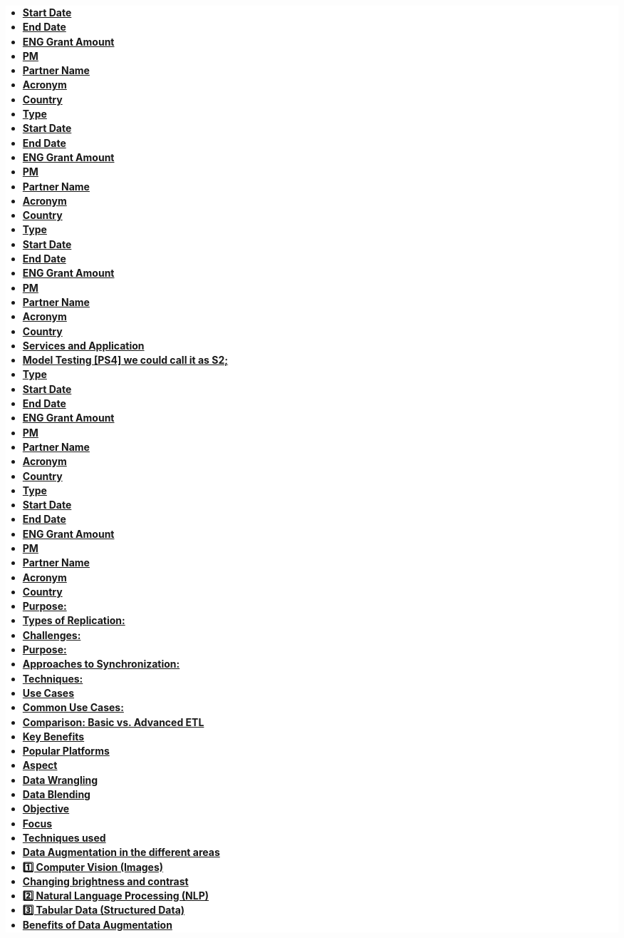   - [**Start Date**](#start-date)
  - [**End Date**](#end-date)
  - [**ENG Grant Amount**](#eng-grant-amount)
  - [**PM**](#pm)
  - [**Partner Name**](#partner-name)
  - [**Acronym**](#acronym)
  - [**Country**](#country)
  - [**Type**](#type)
  - [**Start Date**](#start-date)
  - [**End Date**](#end-date)
  - [**ENG Grant Amount**](#eng-grant-amount)
  - [**PM**](#pm)
  - [**Partner Name**](#partner-name)
  - [**Acronym**](#acronym)
  - [**Country**](#country)
  - [**Type**](#type)
  - [**Start Date**](#start-date)
  - [**End Date**](#end-date)
  - [**ENG Grant Amount**](#eng-grant-amount)
  - [**PM**](#pm)
  - [**Partner Name**](#partner-name)
  - [**Acronym**](#acronym)
  - [**Country**](#country)
  - [**Services and Application**](#services-and-application)
  - [**Model Testing [PS4] we could call it as S2;**](#model-testing-ps4-we-could-call-it-as-s2)
  - [**Type**](#type)
  - [**Start Date**](#start-date)
  - [**End Date**](#end-date)
  - [**ENG Grant Amount**](#eng-grant-amount)
  - [**PM**](#pm)
  - [**Partner Name**](#partner-name)
  - [**Acronym**](#acronym)
  - [**Country**](#country)
  - [**Type**](#type)
  - [**Start Date**](#start-date)
  - [**End Date**](#end-date)
  - [**ENG Grant Amount**](#eng-grant-amount)
  - [**PM**](#pm)
  - [**Partner Name**](#partner-name)
  - [**Acronym**](#acronym)
  - [**Country**](#country)
  - [**Purpose:**](#purpose)
  - [**Types of Replication:**](#types-of-replication)
  - [**Challenges:**](#challenges)
  - [**Purpose:**](#purpose)
  - [**Approaches to Synchronization:**](#approaches-to-synchronization)
  - [**Techniques:**](#techniques)
  - [**Use Cases**](#use-cases)
  - [**Common Use Cases:**](#common-use-cases)
  - [**Comparison: Basic vs. Advanced ETL**](#comparison-basic-vs-advanced-etl)
  - [**Key Benefits**](#key-benefits)
  - [**Popular Platforms**](#popular-platforms)
  - [**Aspect**](#aspect)
  - [**Data Wrangling**](#data-wrangling)
  - [**Data Blending**](#data-blending)
  - [**Objective**](#objective)
  - [**Focus**](#focus)
  - [**Techniques used**](#techniques-used)
  - [**Data Augmentation in the different areas**](#data-augmentation-in-the-different-areas)
  - [**1️⃣ Computer Vision (Images)**](#1-computer-vision-images)
  - [**Changing brightness and contrast**](#changing-brightness-and-contrast)
  - [**2️⃣ Natural Language Processing (NLP)**](#2-natural-language-processing-nlp)
  - [**3️⃣ Tabular Data (Structured Data)**](#3-tabular-data-structured-data)
  - [**Benefits of Data Augmentation**](#benefits-of-data-augmentation)